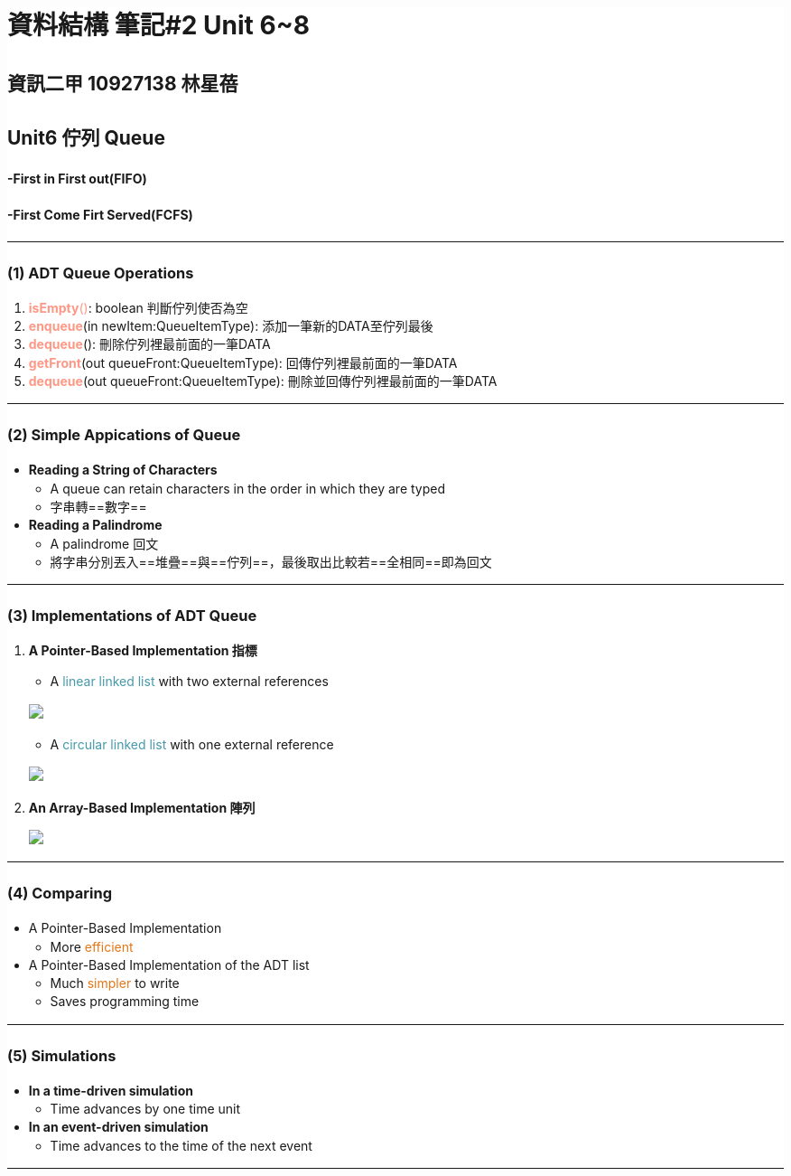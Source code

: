 # 資料結構 筆記#2 Unit 6~8
資訊二甲 10927138 林星蓓
---
## Unit6 佇列 Queue
#### -First in First out(FIFO)
#### -First Come Firt Served(FCFS)
---
### (1) ADT Queue Operations
1. <font color="#fd9886">**isEmpty**()</font>: boolean
    判斷佇列使否為空
2. <font color="#fd9886">**enqueue**</font>(in newItem:QueueItemType):
    添加一筆新的DATA至佇列最後
3. <font color="#fd9886">**dequeue**</font>():
    刪除佇列裡最前面的一筆DATA
4. <font color="#fd9886">**getFront**</font>(out queueFront:QueueItemType):
    回傳佇列裡最前面的一筆DATA
5. <font color="#fd9886">**dequeue**</font>(out queueFront:QueueItemType):
    刪除並回傳佇列裡最前面的一筆DATA
---
### (2) Simple Appications of Queue
* **Reading a String of Characters**
    * A queue can retain characters in the order in which they are typed
    * 字串轉==數字==
* **Reading a Palindrome**
    * A palindrome 回文
    * 將字串分別丟入==堆疊==與==佇列==，最後取出比較若==全相同==即為回文
---
### (3) Implementations of ADT Queue
1. **A Pointer-Based Implementation 指標**
    * A <font color="#4599AB">linear linked list</font> with two external references

    ![](https://i.imgur.com/9luQ4n5.jpg)
    
    * A <font color="#4599AB">circular linked list</font> with one external reference

    ![](https://i.imgur.com/62UpqVq.jpg)

2. **An Array-Based Implementation 陣列**

    ![](https://i.imgur.com/LQc82UU.jpg)
---
### (4) Comparing
* A Pointer-Based Implementation
    * More <font color="#E57616">efficient</font>
* A Pointer-Based Implementation of the ADT list
    * Much <font color="#E57616">simpler</font> to write
    * Saves programming time
---
### (5) Simulations
* **In a time-driven simulation**
    * Time advances by one time unit
* **In an event-driven simulation**
    * Time advances to the time of the next event
---